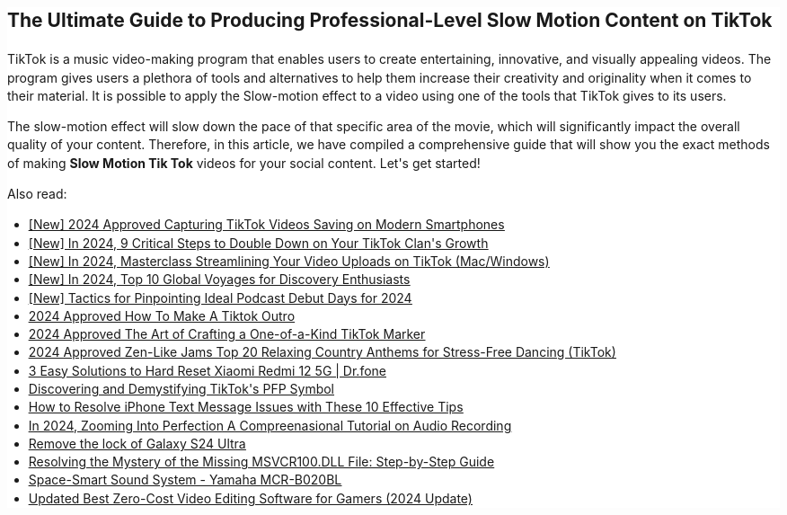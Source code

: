 ## The Ultimate Guide to Producing Professional-Level Slow Motion Content on TikTok

TikTok is a music video-making program that enables users to create entertaining, innovative, and visually appealing videos. The program gives users a plethora of tools and alternatives to help them increase their creativity and originality when it comes to their material. It is possible to apply the Slow-motion effect to a video using one of the tools that TikTok gives to its users.

The slow-motion effect will slow down the pace of that specific area of the movie, which will significantly impact the overall quality of your content. Therefore, in this article, we have compiled a comprehensive guide that will show you the exact methods of making **Slow Motion Tik Tok** videos for your social content. Let's get started!

<span class="atpl-alsoreadstyle">Also read:</span>
<div><ul>
<li><a href="https://tiktok-videos.techidaily.com/new-2024-approved-capturing-tiktok-videos-saving-on-modern-smartphones/"><u>[New] 2024 Approved Capturing TikTok Videos Saving on Modern Smartphones</u></a></li>
<li><a href="https://tiktok-videos.techidaily.com/new-in-2024-9-critical-steps-to-double-down-on-your-tiktok-clans-growth/"><u>[New] In 2024, 9 Critical Steps to Double Down on Your TikTok Clan's Growth</u></a></li>
<li><a href="https://tiktok-videos.techidaily.com/new-in-2024-masterclass-streamlining-your-video-uploads-on-tiktok-macwindows/"><u>[New] In 2024, Masterclass Streamlining Your Video Uploads on TikTok (Mac/Windows)</u></a></li>
<li><a href="https://youtube-docs.techidaily.com/n-2024-top-10-global-voyages-for-discovery-enthusiasts/"><u>[New] In 2024, Top 10 Global Voyages for Discovery Enthusiasts</u></a></li>
<li><a href="https://fox-direct.techidaily.com/new-tactics-for-pinpointing-ideal-podcast-debut-days-for-2024/"><u>[New] Tactics for Pinpointing Ideal Podcast Debut Days for 2024</u></a></li>
<li><a href="https://tiktok-videos.techidaily.com/2024-approved-how-to-make-a-tiktok-outro/"><u>2024 Approved How To Make A Tiktok Outro</u></a></li>
<li><a href="https://tiktok-videos.techidaily.com/2024-approved-the-art-of-crafting-a-one-of-a-kind-tiktok-marker/"><u>2024 Approved The Art of Crafting a One-of-a-Kind TikTok Marker</u></a></li>
<li><a href="https://tiktok-videos.techidaily.com/2024-approved-zen-like-jams-top-20-relaxing-country-anthems-for-stress-free-dancing-tiktok/"><u>2024 Approved Zen-Like Jams Top 20 Relaxing Country Anthems for Stress-Free Dancing (TikTok)</u></a></li>
<li><a href="https://phone-solutions.techidaily.com/3-easy-solutions-to-hard-reset-xiaomi-redmi-12-5g-drfone-by-drfone-reset-android-reset-android/"><u>3 Easy Solutions to Hard Reset Xiaomi Redmi 12 5G | Dr.fone</u></a></li>
<li><a href="https://tiktok-videos.techidaily.com/discovering-and-demystifying-tiktoks-pfp-symbol/"><u>Discovering and Demystifying TikTok's PFP Symbol</u></a></li>
<li><a href="https://fox-that.techidaily.com/how-to-resolve-iphone-text-message-issues-with-these-10-effective-tips/"><u>How to Resolve iPhone Text Message Issues with These 10 Effective Tips</u></a></li>
<li><a href="https://screen-mirroring-recording.techidaily.com/in-2024-zooming-into-perfection-a-compreenasional-tutorial-on-audio-recording/"><u>In 2024, Zooming Into Perfection A Compreenasional Tutorial on Audio Recording</u></a></li>
<li><a href="https://techidaily.com/remove-the-lock-of-galaxy-s24-ultra-by-drfone-android-unlock-android-unlock/"><u>Remove the lock of Galaxy S24 Ultra</u></a></li>
<li><a href="https://technical-tips.techidaily.com/resolving-the-mystery-of-the-missing-msvcr100dll-file-step-by-step-guide/"><u>Resolving the Mystery of the Missing MSVCR100.DLL File: Step-by-Step Guide</u></a></li>
<li><a href="https://buynow-info.techidaily.com/space-smart-sound-system-yamaha-mcr-b020bl/"><u>Space-Smart Sound System - Yamaha MCR-B020BL</u></a></li>
<li><a href="https://ai-vdieo-software.techidaily.com/updated-best-zero-cost-video-editing-software-for-gamers-2024-update/"><u>Updated Best Zero-Cost Video Editing Software for Gamers (2024 Update)</u></a></li>
</ul></div>

